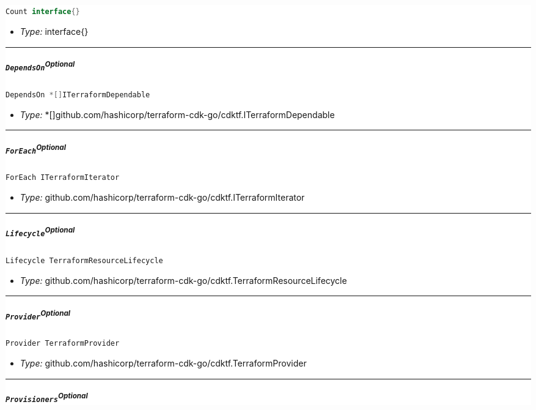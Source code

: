 ```go
Count interface{}
```

- *Type:* interface{}

---

##### `DependsOn`<sup>Optional</sup> <a name="DependsOn" id="@cdktf/provider-cloudflare.dataCloudflareDcvDelegation.DataCloudflareDcvDelegationConfig.property.dependsOn"></a>

```go
DependsOn *[]ITerraformDependable
```

- *Type:* *[]github.com/hashicorp/terraform-cdk-go/cdktf.ITerraformDependable

---

##### `ForEach`<sup>Optional</sup> <a name="ForEach" id="@cdktf/provider-cloudflare.dataCloudflareDcvDelegation.DataCloudflareDcvDelegationConfig.property.forEach"></a>

```go
ForEach ITerraformIterator
```

- *Type:* github.com/hashicorp/terraform-cdk-go/cdktf.ITerraformIterator

---

##### `Lifecycle`<sup>Optional</sup> <a name="Lifecycle" id="@cdktf/provider-cloudflare.dataCloudflareDcvDelegation.DataCloudflareDcvDelegationConfig.property.lifecycle"></a>

```go
Lifecycle TerraformResourceLifecycle
```

- *Type:* github.com/hashicorp/terraform-cdk-go/cdktf.TerraformResourceLifecycle

---

##### `Provider`<sup>Optional</sup> <a name="Provider" id="@cdktf/provider-cloudflare.dataCloudflareDcvDelegation.DataCloudflareDcvDelegationConfig.property.provider"></a>

```go
Provider TerraformProvider
```

- *Type:* github.com/hashicorp/terraform-cdk-go/cdktf.TerraformProvider

---

##### `Provisioners`<sup>Optional</sup> <a name="Provisioners" id="@cdktf/provider-cloudflare.dataCloudflareDcvDelegation.DataCloudflareDcvDelegationConfig.property.provisioners"></a>
